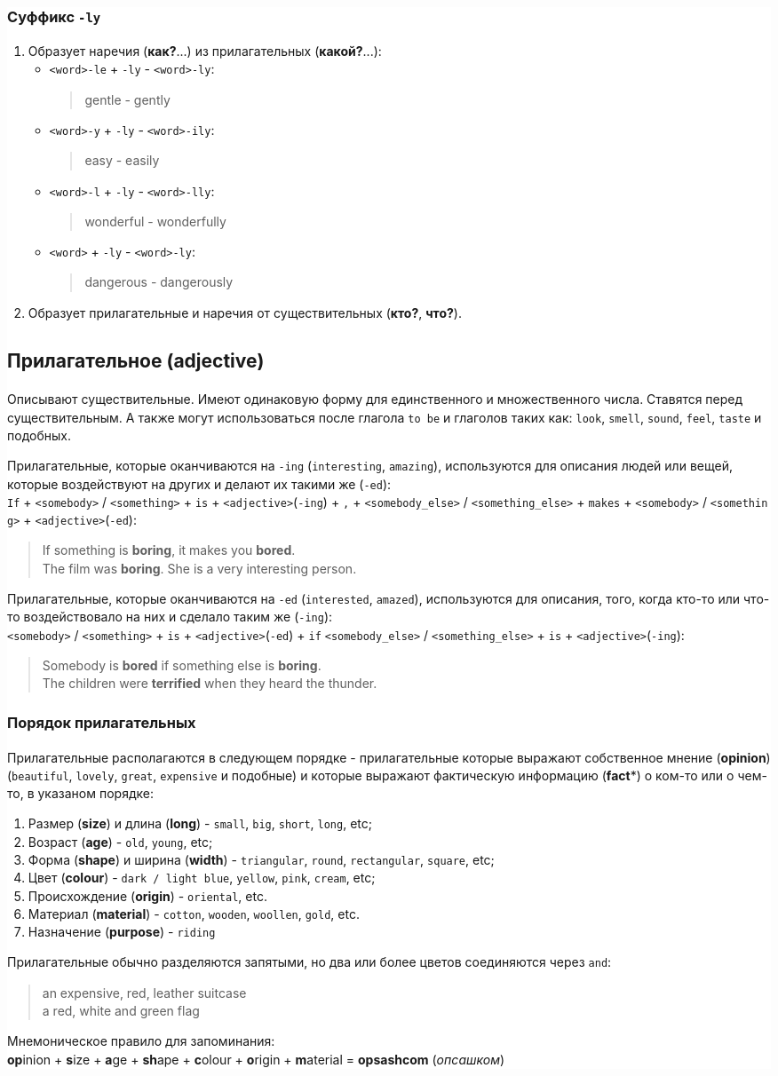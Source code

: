 ### Суффикс `-ly`

1. Образует наречия (**как?**...) из прилагательных (**какой?**...):
    - `<word>-le` + `-ly` - `<word>-ly`:
        > gentle - gently
    - `<word>-y` + `-ly` - `<word>-ily`:
        > easy - easily
    - `<word>-l` + `-ly` - `<word>-lly`:
        > wonderful - wonderfully
    - `<word>` + `-ly` - `<word>-ly`:
        > dangerous - dangerously
2. Образует прилагательные и наречия от существительных (**кто?**, **что?**).

## Прилагательное (adjective)

Описывают существительные. Имеют одинаковую форму для единственного и множественного числа. Ставятся перед существительным. А также могут использоваться после глагола `to be` и глаголов таких как: `look`, `smell`, `sound`, `feel`, `taste` и подобных.

Прилагательные, которые оканчиваются на `-ing` (`interesting`, `amazing`), используются для описания людей или вещей, которые воздействуют на других и делают их такими же (`-ed`):  
`If` + `<somebody>` / `<something>` + `is` + `<adjective>`(`-ing`) + `,` + `<somebody_else>` / `<something_else>` + `makes` + `<somebody>` / `<something>` + `<adjective>`(`-ed`):
> If something is **boring**, it makes you **bored**.  
> The film was **boring**. She is a very interesting person.

Прилагательные, которые оканчиваются на `-ed` (`interested`, `amazed`), используются для описания, того, когда кто-то или что-то воздействовало на них и сделало таким же (`-ing`):  
`<somebody>` / `<something>` + `is` + `<adjective>`(`-ed`) + `if` `<somebody_else>` / `<something_else>` + `is` + `<adjective>`(`-ing`):
> Somebody is **bored** if something else is **boring**.  
> The children were **terrified** when they heard the thunder.

### Порядок прилагательных

Прилагательные располагаются в следующем порядке - прилагательные которые выражают собственное мнение (**opinion**) (`beautiful`, `lovely`, `great`, `expensive` и подобные) и которые выражают фактическую информацию (**fact***) о ком-то или о чем-то, в указаном порядке:
1. Размер (**size**) и длина (**long**) - `small`, `big`, `short`, `long`, etc;
2. Возраст (**age**) - `old`, `young`, etc;
3. Форма (**shape**) и ширина (**width**) - `triangular`, `round`, `rectangular`, `square`, etc;
4. Цвет (**colour**) - `dark / light blue`, `yellow`, `pink`, `cream`, etc;
5. Происхождение (**origin**) - `oriental`, etc.
6. Материал (**material**) - `cotton`, `wooden`, `woollen`, `gold`, etc.
7. Назначение (**purpose**) - `riding`

Прилагательные обычно разделяются запятыми, но два или более цветов соединяются через `and`:
> an expensive, red, leather suitcase  
> a red, white and green flag

Мнемоническое правило для запоминания:  
**op**inion + **s**ize + **a**ge + **sh**ape + **c**olour + **o**rigin + **m**aterial = **opsashcom** (*опсашком*)
